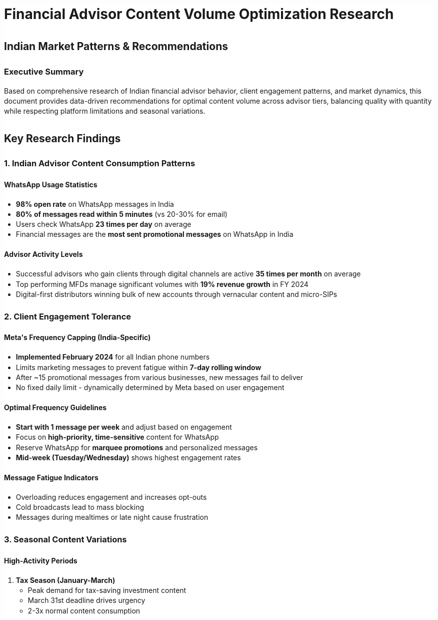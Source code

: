 # Financial Advisor Content Volume Optimization Research
## Indian Market Patterns & Recommendations

### Executive Summary
Based on comprehensive research of Indian financial advisor behavior, client engagement patterns, and market dynamics, this document provides data-driven recommendations for optimal content volume across advisor tiers, balancing quality with quantity while respecting platform limitations and seasonal variations.

## Key Research Findings

### 1. Indian Advisor Content Consumption Patterns

#### WhatsApp Usage Statistics
- **98% open rate** on WhatsApp messages in India
- **80% of messages read within 5 minutes** (vs 20-30% for email)
- Users check WhatsApp **23 times per day** on average
- Financial messages are the **most sent promotional messages** on WhatsApp in India

#### Advisor Activity Levels
- Successful advisors who gain clients through digital channels are active **35 times per month** on average
- Top performing MFDs manage significant volumes with **19% revenue growth** in FY 2024
- Digital-first distributors winning bulk of new accounts through vernacular content and micro-SIPs

### 2. Client Engagement Tolerance

#### Meta's Frequency Capping (India-Specific)
- **Implemented February 2024** for all Indian phone numbers
- Limits marketing messages to prevent fatigue within **7-day rolling window**
- After ~15 promotional messages from various businesses, new messages fail to deliver
- No fixed daily limit - dynamically determined by Meta based on user engagement

#### Optimal Frequency Guidelines
- **Start with 1 message per week** and adjust based on engagement
- Focus on **high-priority, time-sensitive** content for WhatsApp
- Reserve WhatsApp for **marquee promotions** and personalized messages
- **Mid-week (Tuesday/Wednesday)** shows highest engagement rates

#### Message Fatigue Indicators
- Overloading reduces engagement and increases opt-outs
- Cold broadcasts lead to mass blocking
- Messages during mealtimes or late night cause frustration

### 3. Seasonal Content Variations

#### High-Activity Periods
1. **Tax Season (January-March)**
   - Peak demand for tax-saving investment content
   - March 31st deadline drives urgency
   - 2-3x normal content consumption
